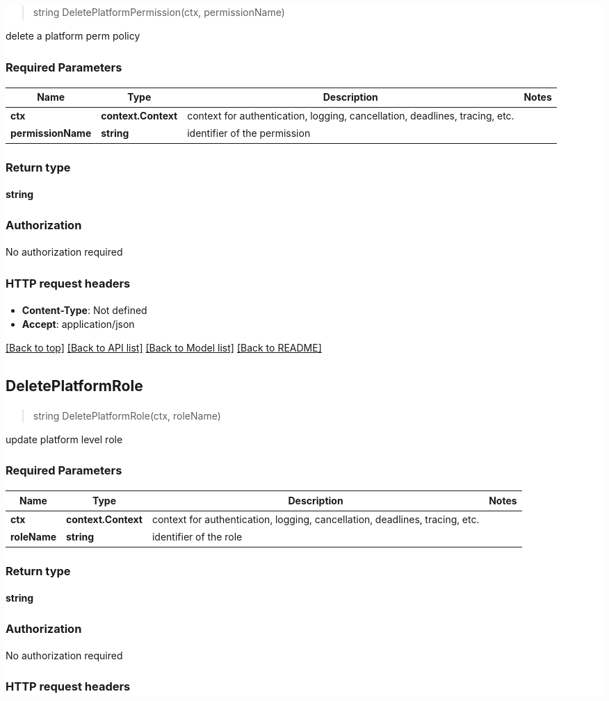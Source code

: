 > string DeletePlatformPermission(ctx, permissionName)

delete a platform perm policy

### Required Parameters


Name | Type | Description  | Notes
------------- | ------------- | ------------- | -------------
**ctx** | **context.Context** | context for authentication, logging, cancellation, deadlines, tracing, etc.
**permissionName** | **string**| identifier of the permission | 

### Return type

**string**

### Authorization

No authorization required

### HTTP request headers

- **Content-Type**: Not defined
- **Accept**: application/json

[[Back to top]](#) [[Back to API list]](../README.md#documentation-for-api-endpoints)
[[Back to Model list]](../README.md#documentation-for-models)
[[Back to README]](../README.md)


## DeletePlatformRole

> string DeletePlatformRole(ctx, roleName)

update platform level role

### Required Parameters


Name | Type | Description  | Notes
------------- | ------------- | ------------- | -------------
**ctx** | **context.Context** | context for authentication, logging, cancellation, deadlines, tracing, etc.
**roleName** | **string**| identifier of the role | 

### Return type

**string**

### Authorization

No authorization required

### HTTP request headers
